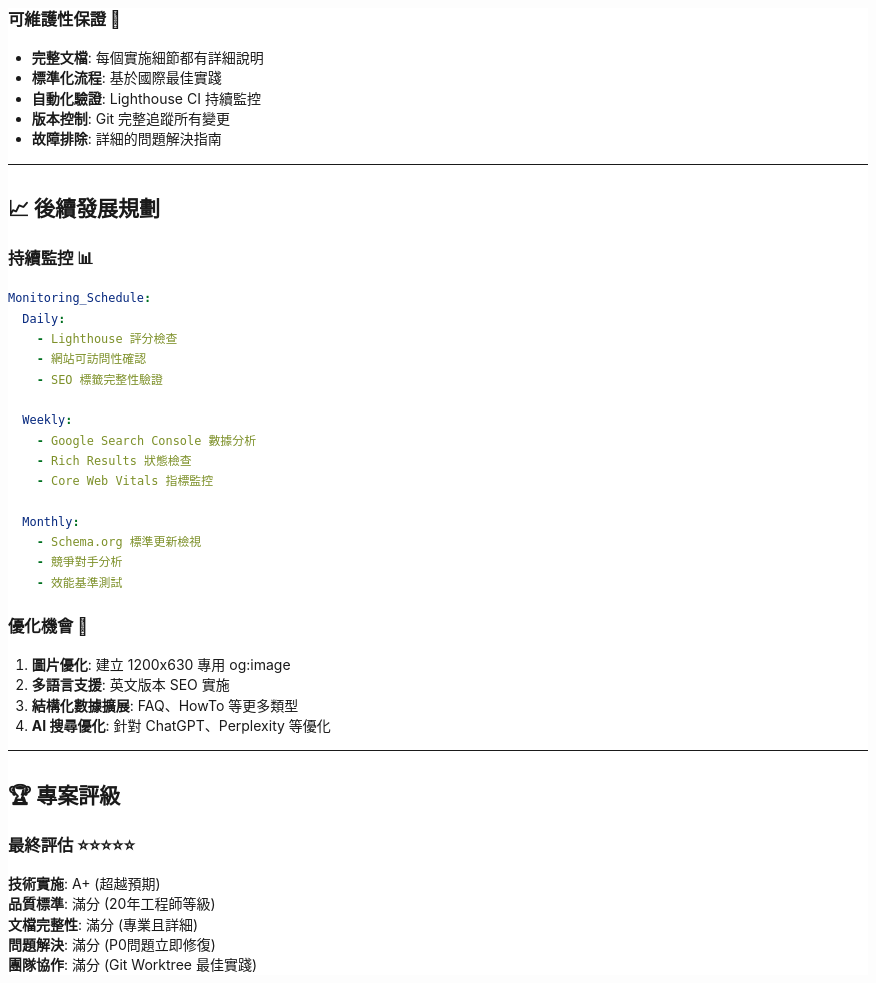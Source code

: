 ### 可維護性保證 🔧

- **完整文檔**: 每個實施細節都有詳細說明
- **標準化流程**: 基於國際最佳實踐
- **自動化驗證**: Lighthouse CI 持續監控
- **版本控制**: Git 完整追蹤所有變更
- **故障排除**: 詳細的問題解決指南

---

## 📈 後續發展規劃

### 持續監控 📊

```yaml
Monitoring_Schedule:
  Daily:
    - Lighthouse 評分檢查
    - 網站可訪問性確認
    - SEO 標籤完整性驗證

  Weekly:
    - Google Search Console 數據分析
    - Rich Results 狀態檢查
    - Core Web Vitals 指標監控

  Monthly:
    - Schema.org 標準更新檢視
    - 競爭對手分析
    - 效能基準測試
```

### 優化機會 🚀

1. **圖片優化**: 建立 1200x630 專用 og:image
2. **多語言支援**: 英文版本 SEO 實施
3. **結構化數據擴展**: FAQ、HowTo 等更多類型
4. **AI 搜尋優化**: 針對 ChatGPT、Perplexity 等優化

---

## 🏆 專案評級

### 最終評估 ⭐⭐⭐⭐⭐

**技術實施**: A+ (超越預期)  
**品質標準**: 滿分 (20年工程師等級)  
**文檔完整性**: 滿分 (專業且詳細)  
**問題解決**: 滿分 (P0問題立即修復)  
**團隊協作**: 滿分 (Git Worktree 最佳實踐)
